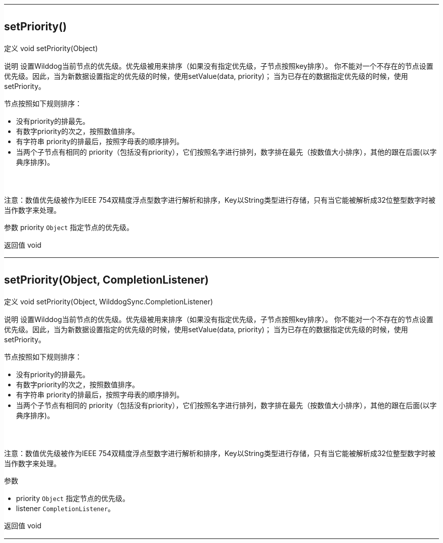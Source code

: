 ----

##  setPriority()

定义
void setPriority(Object)

说明 
设置Wilddog当前节点的优先级。优先级被用来排序（如果没有指定优先级，子节点按照key排序）。
你不能对一个不存在的节点设置优先级。因此，当为新数据设置指定的优先级的时候，使用setValue(data, priority)； 当为已存在的数据指定优先级的时候，使用setPriority。

节点按照如下规则排序：
- 没有priority的排最先。
- 有数字priority的次之，按照数值排序。
- 有字符串 priority的排最后，按照字母表的顺序排列。
- 当两个子节点有相同的 priority（包括没有priority），它们按照名字进行排列，数字排在最先（按数值大小排序），其他的跟在后面(以字典序排序)。
<br>
<br>
注意：数值优先级被作为IEEE 754双精度浮点型数字进行解析和排序，Key以String类型进行存储，只有当它能被解析成32位整型数字时被当作数字来处理。

参数
priority `Object` 指定节点的优先级。

返回值
void

----

##  setPriority(Object, CompletionListener)

定义
void setPriority(Object, WilddogSync.CompletionListener)

说明 
设置Wilddog当前节点的优先级。优先级被用来排序（如果没有指定优先级，子节点按照key排序）。
你不能对一个不存在的节点设置优先级。因此，当为新数据设置指定的优先级的时候，使用setValue(data, priority)； 当为已存在的数据指定优先级的时候，使用setPriority。

节点按照如下规则排序：
- 没有priority的排最先。
- 有数字priority的次之，按照数值排序。
- 有字符串 priority的排最后，按照字母表的顺序排列。
- 当两个子节点有相同的 priority（包括没有priority），它们按照名字进行排列，数字排在最先（按数值大小排序），其他的跟在后面(以字典序排序)。
<br>
<br>
注意：数值优先级被作为IEEE 754双精度浮点型数字进行解析和排序，Key以String类型进行存储，只有当它能被解析成32位整型数字时被当作数字来处理。

参数
* priority `Object` 指定节点的优先级。
* listener `CompletionListener`。

返回值
void

----
